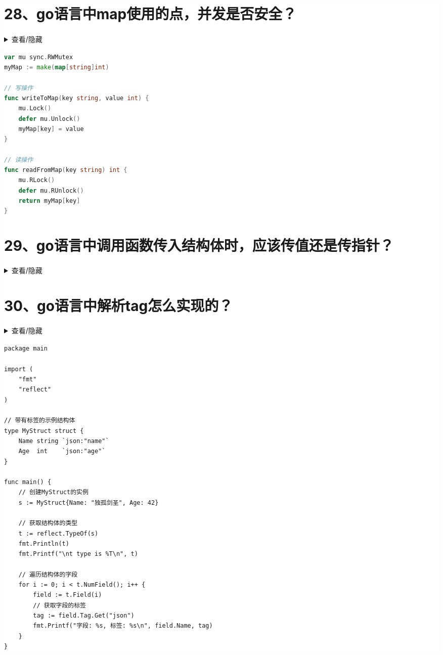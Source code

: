 # 28、go语言中map使用的点，并发是否安全？
<details><summary> 查看/隐藏</summary></details>


```go
var mu sync.RWMutex
myMap := make(map[string]int)

// 写操作
func writeToMap(key string, value int) {
    mu.Lock()
    defer mu.Unlock()
    myMap[key] = value
}

// 读操作
func readFromMap(key string) int {
    mu.RLock()
    defer mu.RUnlock()
    return myMap[key]
}

```

# 29、go语言中调用函数传入结构体时，应该传值还是传指针？
<details><summary> 查看/隐藏</summary></details>

# 30、go语言中解析tag怎么实现的？
<details><summary> 查看/隐藏</summary></details>


```
package main

import (
	"fmt"
	"reflect"
)

// 带有标签的示例结构体
type MyStruct struct {
	Name string `json:"name"`
	Age  int    `json:"age"`
}

func main() {
	// 创建MyStruct的实例
	s := MyStruct{Name: "独孤剑圣", Age: 42}

	// 获取结构体的类型
	t := reflect.TypeOf(s)
	fmt.Println(t)
	fmt.Printf("\nt type is %T\n", t)

	// 遍历结构体的字段
	for i := 0; i < t.NumField(); i++ {
		field := t.Field(i)
		// 获取字段的标签
		tag := field.Tag.Get("json")
		fmt.Printf("字段: %s, 标签: %s\n", field.Name, tag)
	}
}
```